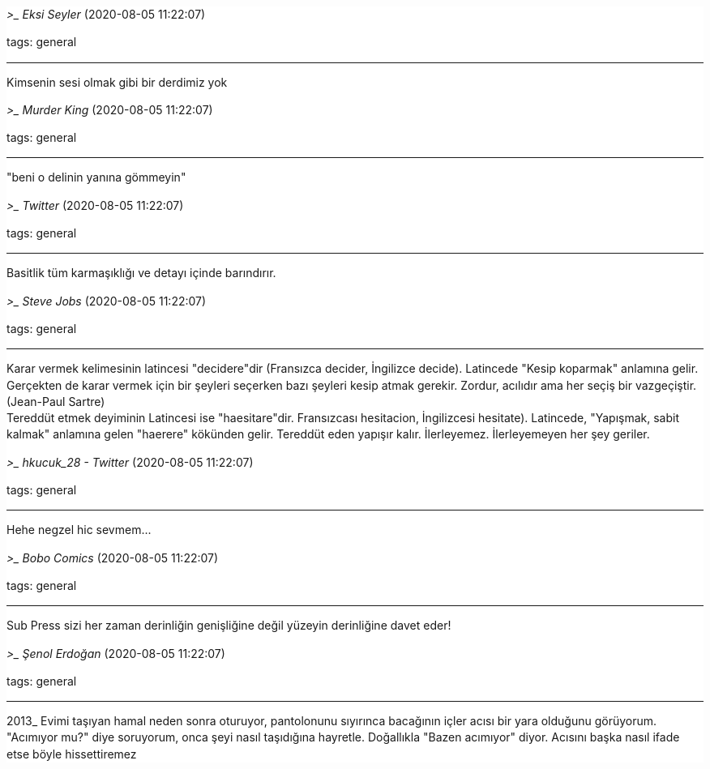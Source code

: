 *>_ Eksi Seyler* (2020-08-05 11:22:07)

tags: general

---

Kimsenin sesi olmak gibi bir derdimiz yok

*>_ Murder King* (2020-08-05 11:22:07)

tags: general

---

"beni o delinin yanına gömmeyin"

*>_ Twitter* (2020-08-05 11:22:07)

tags: general

---

Basitlik tüm karmaşıklığı ve detayı içinde barındırır.

*>_ Steve Jobs* (2020-08-05 11:22:07)

tags: general

---

Karar vermek kelimesinin latincesi "decidere"dir (Fransızca decider, İngilizce decide). Latincede "Kesip koparmak" anlamına gelir. Gerçekten de karar vermek için bir şeyleri seçerken bazı şeyleri kesip atmak gerekir. Zordur, acılıdır ama her seçiş bir vazgeçiştir. (Jean-Paul Sartre)  
Tereddüt etmek deyiminin Latincesi ise "haesitare"dir. Fransızcası hesitacion, İngilizcesi hesitate). Latincede, "Yapışmak, sabit kalmak" anlamına gelen "haerere" kökünden gelir. Tereddüt eden yapışır kalır. İlerleyemez. İlerleyemeyen her şey geriler.

*>_ hkucuk_28 - Twitter* (2020-08-05 11:22:07)

tags: general

---

Hehe negzel hic sevmem...

*>_ Bobo Comics* (2020-08-05 11:22:07)

tags: general

---

Sub Press sizi her zaman derinliğin genişliğine değil yüzeyin derinliğine davet eder!

*>_ Şenol Erdoğan* (2020-08-05 11:22:07)

tags: general

---

2013_ Evimi taşıyan hamal neden sonra oturuyor, pantolonunu sıyırınca bacağının içler acısı bir yara olduğunu görüyorum. "Acımıyor mu?" diye soruyorum, onca şeyi nasıl taşıdığına hayretle. Doğallıkla "Bazen acımıyor" diyor. Acısını başka nasıl ifade etse böyle hissettiremez
